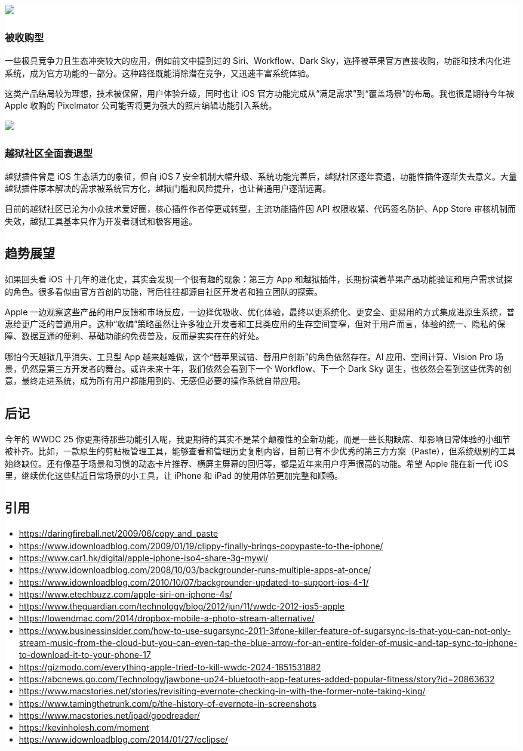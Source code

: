 ![](https://image.stephenfang.me/WWDCKilledApps/Journal.png)

### 被收购型

一些极具竞争力且生态冲突较大的应用，例如前文中提到过的 Siri、Workflow、Dark Sky，选择被苹果官方直接收购，功能和技术内化进系统，成为官方功能的一部分。这种路径既能消除潜在竞争，又迅速丰富系统体验。

这类产品结局较为理想，技术被保留，用户体验升级，同时也让 iOS 官方功能完成从“满足需求”到“覆盖场景”的布局。我也很是期待今年被 Apple 收购的 Pixelmator 公司能否将更为强大的照片编辑功能引入系统。 

![](https://image.stephenfang.me/WWDCKilledApps/Pixelmator.png)


### 越狱社区全面衰退型

越狱插件曾是 iOS 生态活力的象征，但自 iOS 7 安全机制大幅升级、系统功能完善后，越狱社区逐年衰退，功能性插件逐渐失去意义。大量越狱插件原本解决的需求被系统官方化，越狱门槛和风险提升，也让普通用户逐渐远离。

目前的越狱社区已沦为小众技术爱好圈，核心插件作者停更或转型，主流功能插件因 API 权限收紧、代码签名防护、App Store 审核机制而失效，越狱工具基本只作为开发者测试和极客用途。


## 趋势展望

如果回头看 iOS 十几年的进化史，其实会发现一个很有趣的现象：第三方 App 和越狱插件，长期扮演着苹果产品功能验证和用户需求试探的角色。很多看似由官方首创的功能，背后往往都源自社区开发者和独立团队的探索。

Apple 一边观察这些产品的用户反馈和市场反应，一边择优吸收、优化体验，最终以更系统化、更安全、更易用的方式集成进原生系统，普惠给更广泛的普通用户。这种“收编”策略虽然让许多独立开发者和工具类应用的生存空间变窄，但对于用户而言，体验的统一、隐私的保障、数据互通的便利、基础功能的免费普及，反而是实实在在的好处。

哪怕今天越狱几乎消失、工具型 App 越来越难做，这个“替苹果试错、替用户创新”的角色依然存在。AI 应用、空间计算、Vision Pro 场景，仍然是第三方开发者的舞台。或许未来十年，我们依然会看到下一个 Workflow、下一个 Dark Sky 诞生，也依然会看到这些优秀的创意，最终走进系统，成为所有用户都能用到的、无感但必要的操作系统自带应用。

## 后记
今年的 WWDC 25 你更期待那些功能引入呢，我更期待的其实不是某个颠覆性的全新功能，而是一些长期缺席、却影响日常体验的小细节被补齐。比如，一款原生的剪贴板管理工具，能够查看和管理历史复制内容，目前已有不少优秀的第三方方案（Paste），但系统级别的工具始终缺位。还有像基于场景和习惯的动态卡片推荐、横屏主屏幕的回归等，都是近年来用户呼声很高的功能。希望 Apple 能在新一代 iOS 里，继续优化这些贴近日常场景的小工具，让 iPhone 和 iPad 的使用体验更加完整和顺畅。


## 引用

- https://daringfireball.net/2009/06/copy_and_paste
- https://www.idownloadblog.com/2009/01/19/clippy-finally-brings-copypaste-to-the-iphone/
- https://www.car1.hk/digital/apple-iphone-iso4-share-3g-mywi/
- https://www.idownloadblog.com/2008/10/03/backgrounder-runs-multiple-apps-at-once/
- https://www.idownloadblog.com/2010/10/07/backgrounder-updated-to-support-ios-4-1/
- https://www.etechbuzz.com/apple-siri-on-iphone-4s/
- https://www.theguardian.com/technology/blog/2012/jun/11/wwdc-2012-ios5-apple
- https://lowendmac.com/2014/dropbox-mobile-a-photo-stream-alternative/
- https://www.businessinsider.com/how-to-use-sugarsync-2011-3#one-killer-feature-of-sugarsync-is-that-you-can-not-only-stream-music-from-the-cloud-but-you-can-even-tap-the-blue-arrow-for-an-entire-folder-of-music-and-tap-sync-to-iphone-to-download-it-to-your-phone-17
- https://gizmodo.com/everything-apple-tried-to-kill-wwdc-2024-1851531882
- https://abcnews.go.com/Technology/jawbone-up24-bluetooth-app-features-added-popular-fitness/story?id=20863632
- https://www.macstories.net/stories/revisiting-evernote-checking-in-with-the-former-note-taking-king/
- https://www.tamingthetrunk.com/p/the-history-of-evernote-in-screenshots
- https://www.macstories.net/ipad/goodreader/
- https://kevinholesh.com/moment
- https://www.idownloadblog.com/2014/01/27/eclipse/